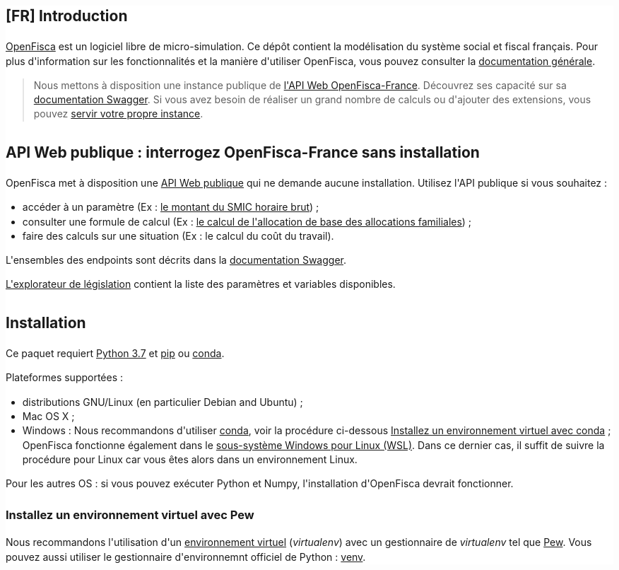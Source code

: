 ## [FR] Introduction
[OpenFisca](https://www.openfisca.fr/) est un logiciel libre de micro-simulation. Ce dépôt contient la modélisation du système social et fiscal français. Pour plus d'information sur les fonctionnalités et la manière d'utiliser OpenFisca, vous pouvez consulter la [documentation générale](https://openfisca.org/doc/).
> Nous mettons à disposition une instance publique de [l'API Web OpenFisca-France](https://fr.openfisca.org/api/v24/). Découvrez ses capacité sur sa [documentation Swagger](https://fr.openfisca.org/legislation/swagger).
> Si vous avez besoin de réaliser un grand nombre de calculs ou d'ajouter des extensions, vous pouvez [servir votre propre instance](#servez-openfisca-france-avec-l-api-web-openfisca).

## API Web publique : interrogez OpenFisca-France sans installation

OpenFisca met à disposition une [API Web publique](https://openfisca.org/doc/openfisca-web-api/endpoints.html) qui ne demande aucune installation.
Utilisez l'API publique si vous souhaitez :
- accéder à un paramètre (Ex : [le montant du SMIC horaire brut](https://api.fr.openfisca.org/latest/parameter/marche_travail/salaire_minimum/smic/smic_b_horaire)) ;
- consulter une formule de calcul (Ex : [le calcul de l'allocation de base des allocations familiales](https://api.fr.openfisca.org/latest/variable/af_base)) ;
- faire des calculs sur une situation (Ex : le calcul du coût du travail).

L'ensembles des endpoints sont décrits dans la [documentation Swagger](https://fr.openfisca.org/legislation/swagger).

[L'explorateur de législation](https://legislation.openfisca.fr/) contient la liste des paramètres et variables disponibles.

## Installation

Ce paquet requiert [Python 3.7](https://www.python.org/downloads/release/python-370/) et [pip](https://pip.pypa.io/en/stable/installing/) ou [conda](https://www.anaconda.com/products/individual).

Plateformes supportées :
- distributions GNU/Linux (en particulier Debian and Ubuntu) ;
- Mac OS X ;
- Windows : Nous recommandons d'utiliser [conda](https://www.anaconda.com/products/individual), voir la procédure ci-dessous [Installez un environnement virtuel avec conda](./README.md#installez-un-environnement-virtuel-avec-conda)  ; OpenFisca fonctionne également dans le [sous-système Windows pour Linux (WSL)](https://docs.microsoft.com/fr-fr/windows/wsl/install). Dans ce dernier cas, il suffit de suivre la procédure pour Linux car vous êtes alors dans un environnement Linux.

Pour les autres OS : si vous pouvez exécuter Python et Numpy, l'installation d'OpenFisca devrait fonctionner.

### Installez un environnement virtuel avec Pew

Nous recommandons l'utilisation d'un [environnement virtuel](https://virtualenv.pypa.io/en/stable/) (_virtualenv_) avec un gestionnaire de _virtualenv_ tel que [Pew](https://github.com/berdario/pew). Vous pouvez aussi utiliser le gestionnaire d'environnemnt officiel de Python : [venv](https://docs.python.org/3/library/venv.html).
